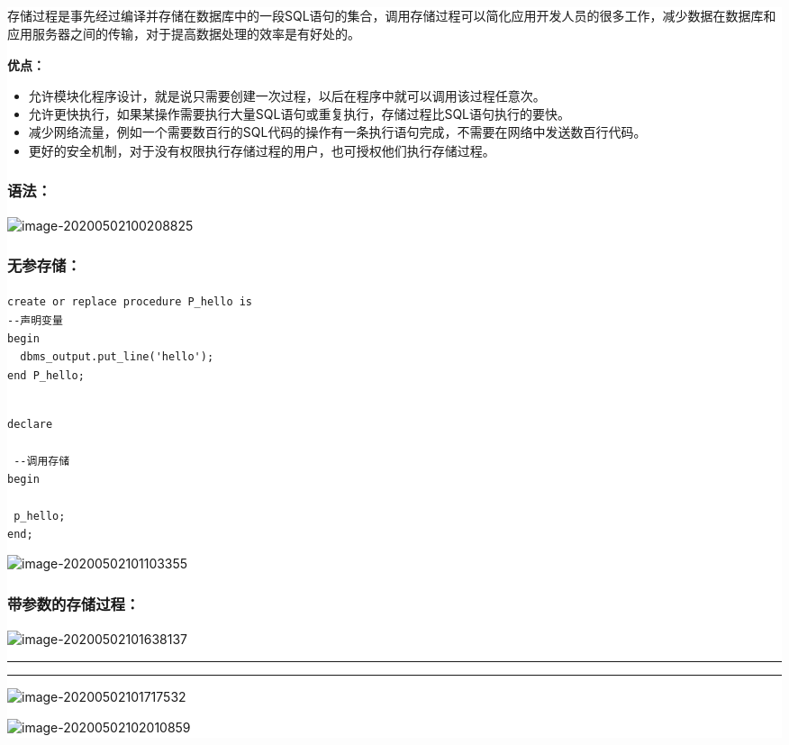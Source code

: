 ​		存储过程是事先经过编译并存储在数据库中的一段SQL语句的集合，调用存储过程可以简化应用开发人员的很多工作，
​		减少数据在数据库和应用服务器之间的传输，对于提高数据处理的效率是有好处的。

**优点：**

- 允许模块化程序设计，就是说只需要创建一次过程，以后在程序中就可以调用该过程任意次。
- 允许更快执行，如果某操作需要执行大量SQL语句或重复执行，存储过程比SQL语句执行的要快。
- 减少网络流量，例如一个需要数百行的SQL代码的操作有一条执行语句完成，不需要在网络中发送数百行代码。
- 更好的安全机制，对于没有权限执行存储过程的用户，也可授权他们执行存储过程。 

### 语法：

![image-20200502100208825](sql操作.assets/image-20200502100208825.png)



### 无参存储：

```plsql
create or replace procedure P_hello is
--声明变量
begin
  dbms_output.put_line('hello');
end P_hello;
```

```plsql

declare

 --调用存储
begin

 p_hello;
end;

```

![image-20200502101103355](sql操作.assets/image-20200502101103355.png)



### 带参数的存储过程：

![image-20200502101638137](sql操作.assets/image-20200502101638137.png)

****

****

![image-20200502101717532](sql操作.assets/image-20200502101717532.png)

![image-20200502102010859](sql操作.assets/image-20200502102010859.png)